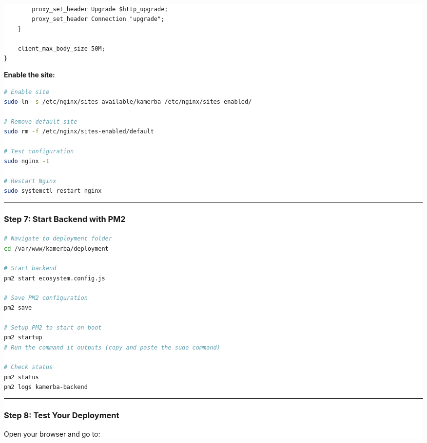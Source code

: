 ```nginx
        proxy_set_header Upgrade $http_upgrade;
        proxy_set_header Connection "upgrade";
    }

    client_max_body_size 50M;
}
```

**Enable the site:**

```bash
# Enable site
sudo ln -s /etc/nginx/sites-available/kamerba /etc/nginx/sites-enabled/

# Remove default site
sudo rm -f /etc/nginx/sites-enabled/default

# Test configuration
sudo nginx -t

# Restart Nginx
sudo systemctl restart nginx
```

---

### **Step 7: Start Backend with PM2**

```bash
# Navigate to deployment folder
cd /var/www/kamerba/deployment

# Start backend
pm2 start ecosystem.config.js

# Save PM2 configuration
pm2 save

# Setup PM2 to start on boot
pm2 startup
# Run the command it outputs (copy and paste the sudo command)

# Check status
pm2 status
pm2 logs kamerba-backend
```

---

### **Step 8: Test Your Deployment**

Open your browser and go to:
